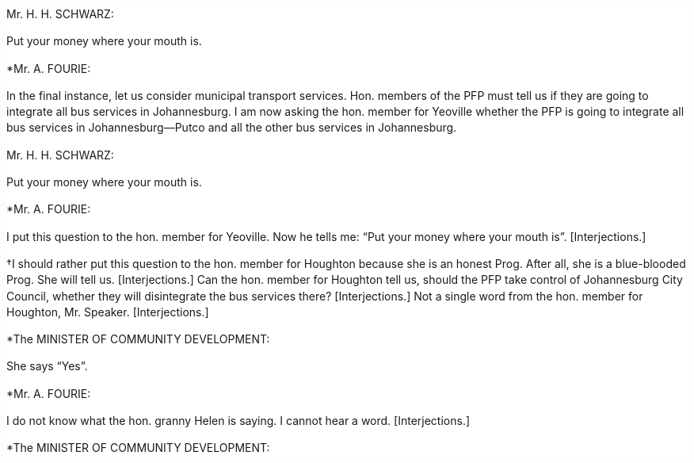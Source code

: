 <speech by="#schwarz">

<from>Mr. <person refersTo="hansard_za">H. H. SCHWARZ</person>:</from>

<p>Put your money where your mouth is.</p>

</speech>

<speech by="#fourie">

<from>*Mr. <person refersTo="hansard_za">A. FOURIE</person>:</from>

<p>In the final instance, let us consider municipal transport services. Hon. members of the PFP must tell us if they are going to integrate all bus services in Johannesburg. I am now asking the hon. member for Yeoville whether the PFP is going to integrate all bus services in Johannesburg&#x2014;Putco and all the other bus services in Johannesburg.</p>

</speech>

<speech by="#schwarz">

<from>Mr. <person refersTo="hansard_za">H. H. SCHWARZ</person>:</from>

<p>Put your money where your mouth is.</p>

</speech>

<speech by="#fourie">

<from>*Mr. <person refersTo="hansard_za">A. FOURIE</person>:</from>

<p>I put this question to the hon. member for Yeoville. Now he tells me: &#x201C;Put your money where your mouth is&#x201D;. [Interjections.]</p>

<p>&#x2020;I should rather put this question to the hon. member for Houghton because she is an honest Prog. After all, she is a blue-blooded Prog. She will tell us. [Interjections.] Can the hon. member for Houghton tell us, should the PFP take control of Johannesburg City Council, whether they will disintegrate the bus services there? [Interjections.] Not a single word from the hon. member for Houghton, Mr. Speaker. [Interjections.]</p>

</speech>

<speech by="#minister_of_community_development">

<from>*The <person refersTo="hansard_za">MINISTER OF COMMUNITY DEVELOPMENT</person>:</from>

<p>She says &#x201C;Yes&#x201D;.</p>

</speech>

<speech by="#fourie">

<from><span class="col_1471-1472" refersTo="page_0760"/>*Mr. <person refersTo="hansard_za">A. FOURIE</person>:</from>

<p>I do not know what the hon. granny Helen is saying. I cannot hear a word. [Interjections.]</p>

</speech>

<speech by="#minister_of_community_development">

<from>*The <person refersTo="hansard_za">MINISTER OF COMMUNITY DEVELOPMENT</person>:</from>
